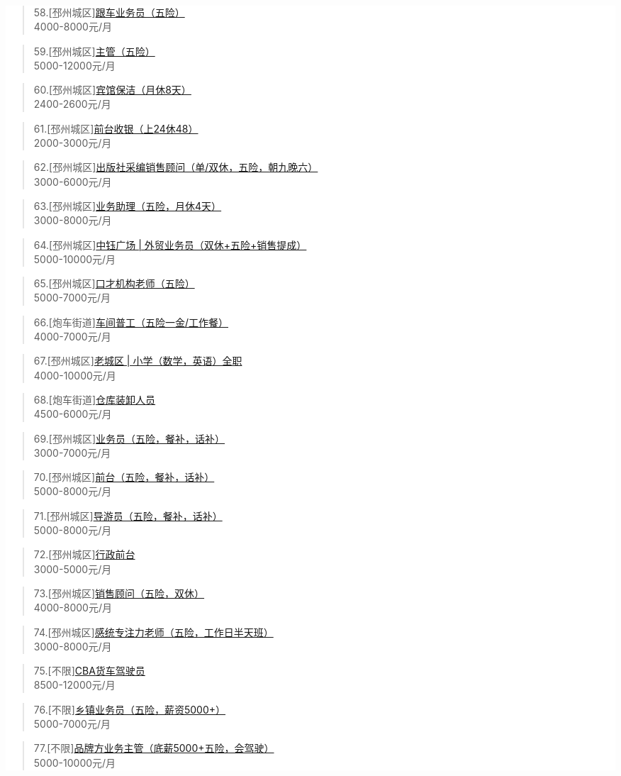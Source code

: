 >58.[邳州城区][跟车业务员（五险）](https://www.pizhouzhipin.com/job/28076)<br>
>4000-8000元/月

>59.[邳州城区][主管（五险）](https://www.pizhouzhipin.com/job/29496)<br>
>5000-12000元/月

>60.[邳州城区][宾馆保洁（月休8天）](https://www.pizhouzhipin.com/job/3373)<br>
>2400-2600元/月

>61.[邳州城区][前台收银（上24休48）](https://www.pizhouzhipin.com/job/8361)<br>
>2000-3000元/月

>62.[邳州城区][出版社采编销售顾问（单/双休，五险，朝九晚六）](https://www.pizhouzhipin.com/job/27736)<br>
>3000-6000元/月

>63.[邳州城区][业务助理（五险，月休4天）](https://www.pizhouzhipin.com/job/26253)<br>
>3000-8000元/月

>64.[邳州城区][中钰广场 | 外贸业务员（双休+五险+销售提成）](https://www.pizhouzhipin.com/job/30079)<br>
>5000-10000元/月

>65.[邳州城区][口才机构老师（五险）](https://www.pizhouzhipin.com/job/6410)<br>
>5000-7000元/月

>66.[炮车街道][车间普工（五险一金/工作餐）](https://www.pizhouzhipin.com/job/23559)<br>
>4000-7000元/月

>67.[邳州城区][老城区 | 小学（数学，英语）全职](https://www.pizhouzhipin.com/job/21227)<br>
>4000-10000元/月

>68.[炮车街道][仓库装卸人员](https://www.pizhouzhipin.com/job/29936)<br>
>4500-6000元/月

>69.[邳州城区][业务员（五险，餐补，话补）](https://www.pizhouzhipin.com/job/10797)<br>
>3000-7000元/月

>70.[邳州城区][前台（五险，餐补，话补）](https://www.pizhouzhipin.com/job/10795)<br>
>5000-8000元/月

>71.[邳州城区][导游员（五险，餐补，话补）](https://www.pizhouzhipin.com/job/10793)<br>
>5000-8000元/月

>72.[邳州城区][行政前台](https://www.pizhouzhipin.com/job/28904)<br>
>3000-5000元/月

>73.[邳州城区][销售顾问（五险，双休）](https://www.pizhouzhipin.com/job/28564)<br>
>4000-8000元/月

>74.[邳州城区][感统专注力老师（五险，工作日半天班）](https://www.pizhouzhipin.com/job/21797)<br>
>3000-8000元/月

>75.[不限][CBA货车驾驶员](https://www.pizhouzhipin.com/job/27901)<br>
>8500-12000元/月

>76.[不限][乡镇业务员（五险，薪资5000+）](https://www.pizhouzhipin.com/job/18878)<br>
>5000-7000元/月

>77.[不限][品牌方业务主管（底薪5000+五险，会驾驶）](https://www.pizhouzhipin.com/job/27831)<br>
>5000-10000元/月
